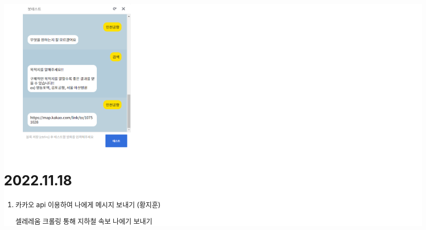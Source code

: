 <img src="2022-11-17-13-49-23.png" width="300" height="300"/><br/>

# 2022.11.18


1. 카카오 api 이용하여 나에게 메시지 보내기 (황지훈)

    셀레레움 크롤링 통해 지하철 속보 나에기 보내기